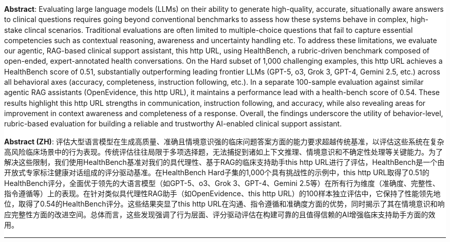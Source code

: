 **Abstract**: Evaluating large language models (LLMs) on their ability to generate high-quality, accurate, situationally aware answers to clinical questions requires going beyond conventional benchmarks to assess how these systems behave in complex, high-stake clincal scenarios. Traditional evaluations are often limited to multiple-choice questions that fail to capture essential competencies such as contextual reasoning, awareness and uncertainty handling etc. To address these limitations, we evaluate our agentic, RAG-based clinical support assistant, this http URL, using HealthBench, a rubric-driven benchmark composed of open-ended, expert-annotated health conversations. On the Hard subset of 1,000 challenging examples, this http URL achieves a HealthBench score of 0.51, substantially outperforming leading frontier LLMs (GPT-5, o3, Grok 3, GPT-4, Gemini 2.5, etc.) across all behavioral axes (accuracy, completeness, instruction following, etc.). In a separate 100-sample evaluation against similar agentic RAG assistants (OpenEvidence, this http URL), it maintains a performance lead with a health-bench score of 0.54. These results highlight this http URL strengths in communication, instruction following, and accuracy, while also revealing areas for improvement in context awareness and completeness of a response. Overall, the findings underscore the utility of behavior-level, rubric-based evaluation for building a reliable and trustworthy AI-enabled clinical support assistant. 

**Abstract (ZH)**: 评估大型语言模型在生成高质量、准确且情境意识强的临床问题答案方面的能力要求超越传统基准，以评估这些系统在复杂高风险临床场景中的行为表现。传统评估往往局限于多项选择题，无法捕捉到诸如上下文推理、情境意识和不确定性处理等关键能力。为了解决这些限制，我们使用HealthBench基准对我们的具代理性、基于RAG的临床支持助手this http URL进行了评估，HealthBench是一个由开放式专家标注健康对话组成的评分驱动基准。在HealthBench Hard子集的1,000个具有挑战性的示例中，this http URL取得了0.51的HealthBench评分，全面优于领先的大语言模型（如GPT-5、o3、Grok 3、GPT-4、Gemini 2.5等）在所有行为维度（准确度、完整性、指令遵循等）上的表现。在针对类似具代理性RAG助手（如OpenEvidence、this http URL）的100样本独立评估中，它保持了性能领先地位，取得了0.54的HealthBench评分。这些结果突显了this http URL在沟通、指令遵循和准确度方面的优势，同时揭示了其在情境意识和响应完整性方面的改进空间。总体而言，这些发现强调了行为层面、评分驱动评估在构建可靠的且值得信赖的AI增强临床支持助手方面的效用。 

---
